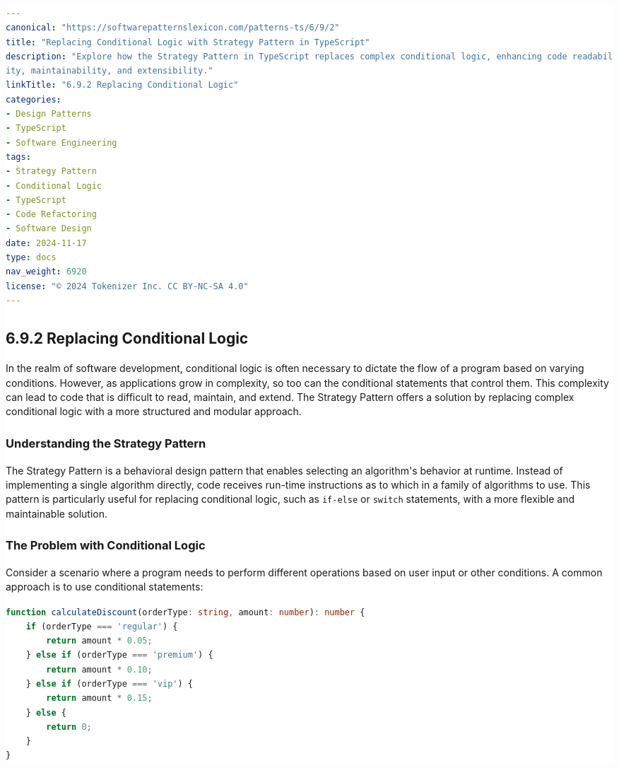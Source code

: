 ```yaml
---
canonical: "https://softwarepatternslexicon.com/patterns-ts/6/9/2"
title: "Replacing Conditional Logic with Strategy Pattern in TypeScript"
description: "Explore how the Strategy Pattern in TypeScript replaces complex conditional logic, enhancing code readability, maintainability, and extensibility."
linkTitle: "6.9.2 Replacing Conditional Logic"
categories:
- Design Patterns
- TypeScript
- Software Engineering
tags:
- Strategy Pattern
- Conditional Logic
- TypeScript
- Code Refactoring
- Software Design
date: 2024-11-17
type: docs
nav_weight: 6920
license: "© 2024 Tokenizer Inc. CC BY-NC-SA 4.0"
---
```


## 6.9.2 Replacing Conditional Logic

In the realm of software development, conditional logic is often necessary to dictate the flow of a program based on varying conditions. However, as applications grow in complexity, so too can the conditional statements that control them. This complexity can lead to code that is difficult to read, maintain, and extend. The Strategy Pattern offers a solution by replacing complex conditional logic with a more structured and modular approach.

### Understanding the Strategy Pattern

The Strategy Pattern is a behavioral design pattern that enables selecting an algorithm's behavior at runtime. Instead of implementing a single algorithm directly, code receives run-time instructions as to which in a family of algorithms to use. This pattern is particularly useful for replacing conditional logic, such as `if-else` or `switch` statements, with a more flexible and maintainable solution.

### The Problem with Conditional Logic

Consider a scenario where a program needs to perform different operations based on user input or other conditions. A common approach is to use conditional statements:

```typescript
function calculateDiscount(orderType: string, amount: number): number {
    if (orderType === 'regular') {
        return amount * 0.05;
    } else if (orderType === 'premium') {
        return amount * 0.10;
    } else if (orderType === 'vip') {
        return amount * 0.15;
    } else {
        return 0;
    }
}
```
